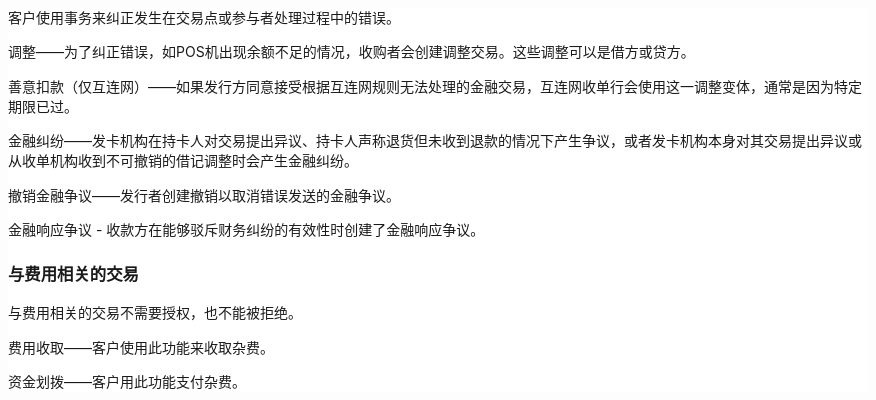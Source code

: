 





客户使用事务来纠正发生在交易点或参与者处理过程中的错误。







调整——为了纠正错误，如POS机出现余额不足的情况，收购者会创建调整交易。这些调整可以是借方或贷方。







善意扣款（仅互连网）——如果发行方同意接受根据互连网规则无法处理的金融交易，互连网收单行会使用这一调整变体，通常是因为特定期限已过。







金融纠纷——发卡机构在持卡人对交易提出异议、持卡人声称退货但未收到退款的情况下产生争议，或者发卡机构本身对其交易提出异议或从收单机构收到不可撤销的借记调整时会产生金融纠纷。







撤销金融争议——发行者创建撤销以取消错误发送的金融争议。







金融响应争议 - 收款方在能够驳斥财务纠纷的有效性时创建了金融响应争议。







### 与费用相关的交易







与费用相关的交易不需要授权，也不能被拒绝。







费用收取——客户使用此功能来收取杂费。







资金划拨——客户用此功能支付杂费。



